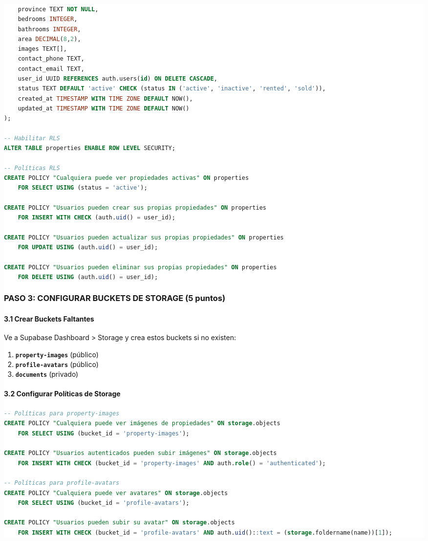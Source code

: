 ```sql
    province TEXT NOT NULL,
    bedrooms INTEGER,
    bathrooms INTEGER,
    area DECIMAL(8,2),
    images TEXT[],
    contact_phone TEXT,
    contact_email TEXT,
    user_id UUID REFERENCES auth.users(id) ON DELETE CASCADE,
    status TEXT DEFAULT 'active' CHECK (status IN ('active', 'inactive', 'rented', 'sold')),
    created_at TIMESTAMP WITH TIME ZONE DEFAULT NOW(),
    updated_at TIMESTAMP WITH TIME ZONE DEFAULT NOW()
);

-- Habilitar RLS
ALTER TABLE properties ENABLE ROW LEVEL SECURITY;

-- Políticas RLS
CREATE POLICY "Cualquiera puede ver propiedades activas" ON properties
    FOR SELECT USING (status = 'active');

CREATE POLICY "Usuarios pueden crear sus propias propiedades" ON properties
    FOR INSERT WITH CHECK (auth.uid() = user_id);

CREATE POLICY "Usuarios pueden actualizar sus propias propiedades" ON properties
    FOR UPDATE USING (auth.uid() = user_id);

CREATE POLICY "Usuarios pueden eliminar sus propias propiedades" ON properties
    FOR DELETE USING (auth.uid() = user_id);
```

### **PASO 3: CONFIGURAR BUCKETS DE STORAGE (5 puntos)**

#### **3.1 Crear Buckets Faltantes**
Ve a Supabase Dashboard > Storage y crea estos buckets si no existen:

1. **`property-images`** (público)
2. **`profile-avatars`** (público)
3. **`documents`** (privado)

#### **3.2 Configurar Políticas de Storage**
```sql
-- Políticas para property-images
CREATE POLICY "Cualquiera puede ver imágenes de propiedades" ON storage.objects
    FOR SELECT USING (bucket_id = 'property-images');

CREATE POLICY "Usuarios autenticados pueden subir imágenes" ON storage.objects
    FOR INSERT WITH CHECK (bucket_id = 'property-images' AND auth.role() = 'authenticated');

-- Políticas para profile-avatars
CREATE POLICY "Cualquiera puede ver avatares" ON storage.objects
    FOR SELECT USING (bucket_id = 'profile-avatars');

CREATE POLICY "Usuarios pueden subir su avatar" ON storage.objects
    FOR INSERT WITH CHECK (bucket_id = 'profile-avatars' AND auth.uid()::text = (storage.foldername(name))[1]);
```

